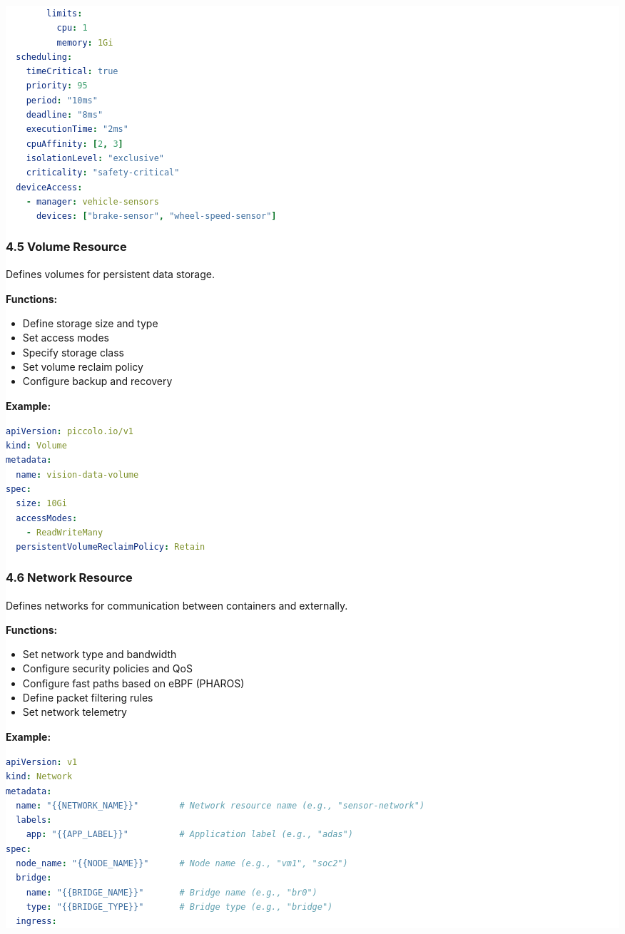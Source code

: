 ```yaml
        limits:
          cpu: 1
          memory: 1Gi
  scheduling:
    timeCritical: true
    priority: 95
    period: "10ms"
    deadline: "8ms"
    executionTime: "2ms"
    cpuAffinity: [2, 3]
    isolationLevel: "exclusive"
    criticality: "safety-critical"
  deviceAccess:
    - manager: vehicle-sensors
      devices: ["brake-sensor", "wheel-speed-sensor"]
```

### 4.5 Volume Resource

Defines volumes for persistent data storage.

**Functions:**
- Define storage size and type
- Set access modes
- Specify storage class
- Set volume reclaim policy
- Configure backup and recovery

**Example:**
```yaml
apiVersion: piccolo.io/v1
kind: Volume
metadata:
  name: vision-data-volume
spec:
  size: 10Gi
  accessModes:
    - ReadWriteMany
  persistentVolumeReclaimPolicy: Retain
```

### 4.6 Network Resource

Defines networks for communication between containers and externally.

**Functions:**
- Set network type and bandwidth
- Configure security policies and QoS
- Configure fast paths based on eBPF (PHAROS)
- Define packet filtering rules
- Set network telemetry

**Example:**
```yaml
apiVersion: v1
kind: Network
metadata:
  name: "{{NETWORK_NAME}}"        # Network resource name (e.g., "sensor-network")
  labels:
    app: "{{APP_LABEL}}"          # Application label (e.g., "adas")    
spec:    
  node_name: "{{NODE_NAME}}"      # Node name (e.g., "vm1", "soc2")
  bridge:
    name: "{{BRIDGE_NAME}}"       # Bridge name (e.g., "br0")
    type: "{{BRIDGE_TYPE}}"       # Bridge type (e.g., "bridge")
  ingress:
```